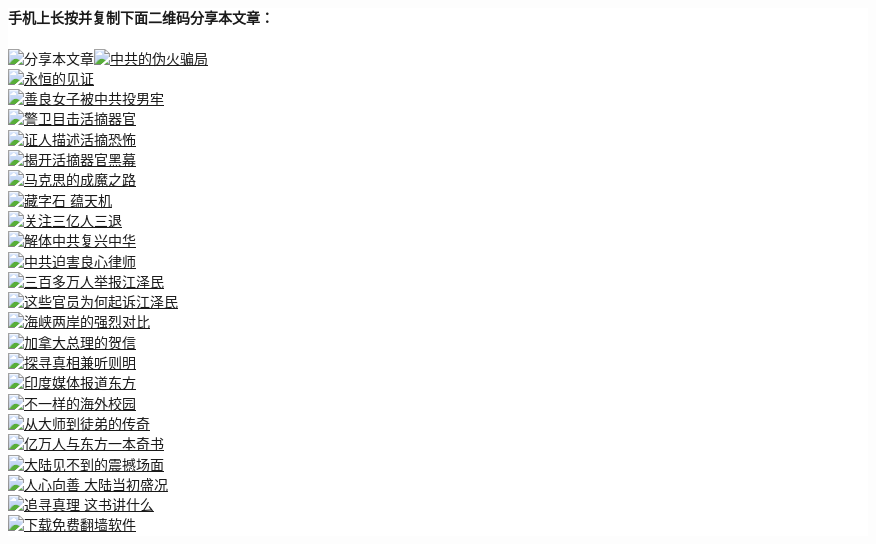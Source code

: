 <strong>手机上长按并复制下面二维码分享本文章：</strong><br><br><img src="https://chart.apis.google.com/chart?cht=qr&chs=240x240&choe=UTF-8&chld=M|2&chl=https://github.com/snxhgu316/djy/blob/master/gb/5/8/29/n1034263.md%231" title="分享本文章"></td><td VALIGN=TOP><a href="https://github.com/snxhgu316/djy/blob/master/gb/16/1/21/n4622075.md?dfh#1" target="_blank"><img src="https://raw.githubusercontent.com/snxhgu316/djy/master/gb/300/wei-f1.jpg" title="中共的伪火骗局"  alt="中共的伪火骗局"></a><br><a href="https://github.com/snxhgu316/www/blob/master/README.md?dfh#9" target="_blank"><img src="https://raw.githubusercontent.com/snxhgu316/djy/master/gb/300/yong-h.jpg" title="永恒的见证"  alt="永恒的见证"></a><br><a href="https://github.com/snxhgu316/djy/blob/master/gb/13/9/29/n3974789.md?dfh#1" target="_blank"><img src="https://raw.githubusercontent.com/snxhgu316/djy/master/gb/300/shang-lnz.jpg" title="善良女子被中共投男牢"  alt="善良女子被中共投男牢"></a><br><a href="https://github.com/snxhgu316/djy/blob/master/gb/16/3/16/n4663449.md?dfh#1" target="_blank"><img src="https://raw.githubusercontent.com/snxhgu316/djy/master/gb/300/huo-z3.jpg" title="警卫目击活摘器官"  alt="警卫目击活摘器官"></a><br><a href="https://github.com/snxhgu316/djy/blob/master/gb/16/8/7/n8177641.md?dfh#1" target="_blank"><img src="https://raw.githubusercontent.com/snxhgu316/djy/master/gb/300/huo-z4.jpg" title="证人描述活摘恐怖"  alt="证人描述活摘恐怖"></a><br><a href="https://github.com/snxhgu316/djy/blob/master/gb/10/4/19/n2881569.md?dfh#1" target="_blank"><img src="https://raw.githubusercontent.com/snxhgu316/djy/master/gb/300/huo-z1.jpg" title="揭开活摘器官黑幕"  alt="揭开活摘器官黑幕"></a><br><a href="https://github.com/snxhgu316/djy/blob/master/gb/10/11/7/n3077476.md?dfh#1" target="_blank"><img src="https://raw.githubusercontent.com/snxhgu316/djy/master/gb/300/ma-ks.jpg" title="马克思的成魔之路"  alt="马克思的成魔之路"></a><br><a href="https://github.com/snxhgu316/djy/blob/master/gb/14/6/9/n4173977.md?dfh#1" target="_blank"><img src="https://raw.githubusercontent.com/snxhgu316/djy/master/gb/300/chang-zs.jpg" title="藏字石 蕴天机"  alt="藏字石 蕴天机"></a><br><a href="https://github.com/snxhgu316/djy/blob/master/gb/18/5/10/n10381511.md?dfh#1" target="_blank"><img src="https://raw.githubusercontent.com/snxhgu316/djy/master/gb/300/st1.jpg" title="关注三亿人三退"  alt="关注三亿人三退"></a><br><a href="https://github.com/snxhgu316/djy/blob/master/gb/18/3/21/n10237682.md?dfh#1" target="_blank"><img src="https://raw.githubusercontent.com/snxhgu316/djy/master/gb/300/jie-t.jpg" title="解体中共复兴中华"  alt="解体中共复兴中华"></a><br><a href="https://github.com/snxhgu316/djy/blob/master/gb/9/2/9/n2422991.md?dfh#1" target="_blank"><img src="https://raw.githubusercontent.com/snxhgu316/djy/master/gb/300/gao-zs.jpg" title="中共迫害良心律师"  alt="中共迫害良心律师"></a><br><a href="https://github.com/snxhgu316/djy/blob/master/gb/18/12/9/n10900044.md?dfh#1" target="_blank"><img src="https://raw.githubusercontent.com/snxhgu316/djy/master/gb/300/sj1.jpg" title="三百多万人举报江泽民"  alt="三百多万人举报江泽民"></a><br><a href="https://github.com/snxhgu316/djy/blob/master/gb/18/8/28/n10672014.md?dfh#1" target="_blank"><img src="https://raw.githubusercontent.com/snxhgu316/djy/master/gb/300/sj2.jpg" title="这些官员为何起诉江泽民"  alt="这些官员为何起诉江泽民"></a><br><a href="https://github.com/snxhgu316/djy/blob/master/gb/8/12/18/n2367165.md?dfh#1" target="_blank"><img src="https://raw.githubusercontent.com/snxhgu316/djy/master/gb/300/liangan.jpg" title="海峡两岸的强烈对比"  alt="海峡两岸的强烈对比"></a><br><a href="https://github.com/snxhgu316/djy/blob/master/gb/15/12/10/n4593139.md?dfh#1" target="_blank"><img src="https://raw.githubusercontent.com/snxhgu316/djy/master/gb/300/jia-ndzl.jpg" title="加拿大总理的贺信"  alt="加拿大总理的贺信"></a><br><a href="https://github.com/snxhgu316/djy/blob/master/gb/11/6/17/n3289382.md?dfh#1" target="_blank"><img src="https://raw.githubusercontent.com/snxhgu316/djy/master/gb/300/xiao-wd.jpg" title="探寻真相兼听则明"  alt="探寻真相兼听则明"></a><br><a href="https://github.com/snxhgu316/djy/blob/master/gb/18/10/27/n10812623.md?dfh#1" target="_blank"><img src="https://raw.githubusercontent.com/snxhgu316/djy/master/gb/300/yindu.jpg" title="印度媒体报道东方"  alt="印度媒体报道东方"></a><br><a href="https://github.com/snxhgu316/djy/blob/master/gb/18/6/9/n10469652.md?dfh#1" target="_blank"><img src="https://raw.githubusercontent.com/snxhgu316/djy/master/gb/300/xie-j.jpg" title="不一样的海外校园"  alt="不一样的海外校园"></a><br><a href="https://github.com/snxhgu316/djy/blob/master/gb/7/4/5/n1669415.md?dfh#1" target="_blank"><img src="https://raw.githubusercontent.com/snxhgu316/djy/master/gb/300/li-up.jpg" title="从大师到徒弟的传奇"  alt="从大师到徒弟的传奇"></a><br><a href="https://github.com/snxhgu316/djy/blob/master/gb/17/5/26/n9191512.md?dfh#1" target="_blank"><img src="https://raw.githubusercontent.com/snxhgu316/djy/master/gb/300/zfl2.jpg" title="亿万人与东方一本奇书"  alt="亿万人与东方一本奇书"></a><br><a href="https://github.com/snxhgu316/djy/blob/master/gb/13/11/27/n4020290.md?dfh#1" target="_blank"><img src="https://raw.githubusercontent.com/snxhgu316/djy/master/gb/300/zhen-h.jpg" title="大陆见不到的震撼场面"  alt="大陆见不到的震撼场面"></a><br><a href="https://github.com/snxhgu316/djy/blob/master/gb/15/7/17/n4482910.md?dfh#1" target="_blank"><img src="https://raw.githubusercontent.com/snxhgu316/djy/master/gb/300/dalu-sk.jpg" title="人心向善 大陆当初盛况"  alt="人心向善 大陆当初盛况"></a><br><a href="https://github.com/snxhgu316/djy/blob/master/gb/19/1/5/n10955468.md?dfh#1" target="_blank"><img src="https://raw.githubusercontent.com/snxhgu316/djy/master/gb/300/zfl1.jpg" title="追寻真理 这书讲什么"  alt="追寻真理 这书讲什么"></a><br><a href="https://github.com/snxhgu316/www/blob/master/README.md?dfh#1" target="_blank"><img src="https://raw.githubusercontent.com/snxhgu316/djy/master/gb/300/fq1.jpg" title="下载免费翻墙软件"  alt="下载免费翻墙软件"></a><br></td></tr></table>
